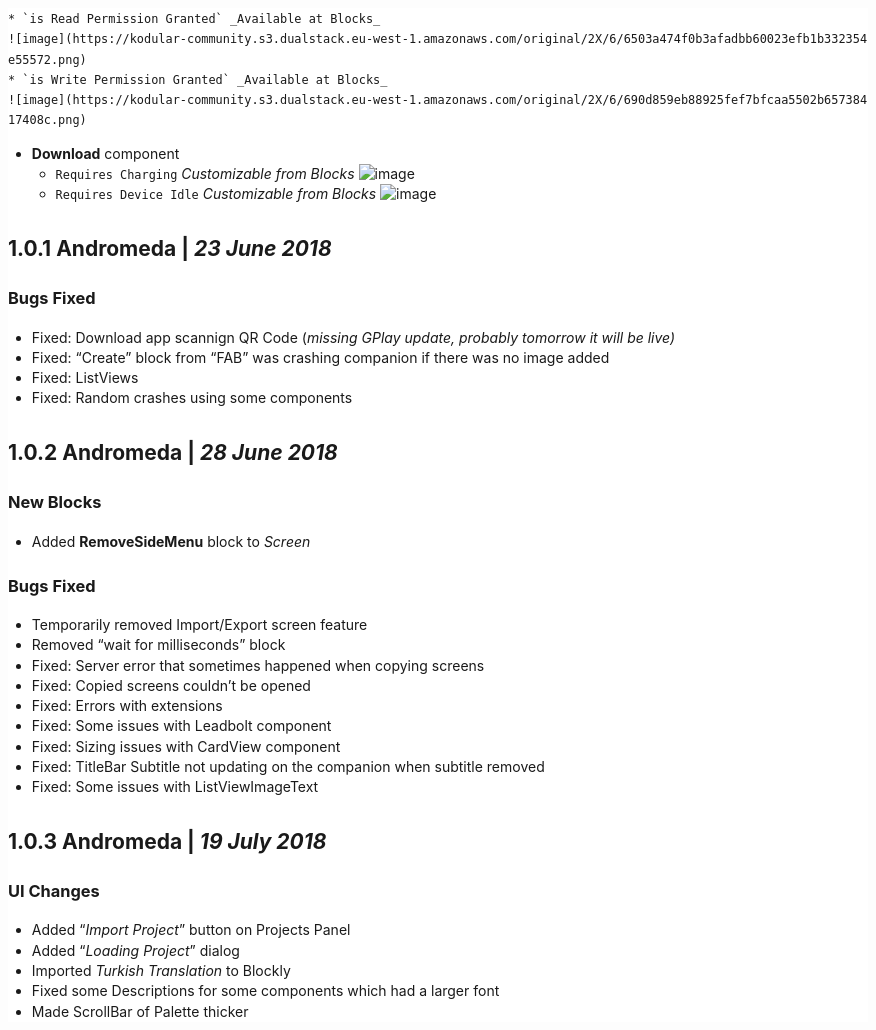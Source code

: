 	* `is Read Permission Granted` _Available at Blocks_
	![image](https://kodular-community.s3.dualstack.eu-west-1.amazonaws.com/original/2X/6/6503a474f0b3afadbb60023efb1b332354e55572.png)
	* `is Write Permission Granted` _Available at Blocks_
	![image](https://kodular-community.s3.dualstack.eu-west-1.amazonaws.com/original/2X/6/690d859eb88925fef7bfcaa5502b65738417408c.png)
* **Download** component
	* `Requires Charging` _Customizable from Blocks_
	![image](https://kodular-community.s3.dualstack.eu-west-1.amazonaws.com/original/2X/b/b0d7185d2cbfdd833d7aa7c6a8ca61737c809dae.png)
	* `Requires Device Idle` _Customizable from Blocks_
	![image](https://kodular-community.s3.dualstack.eu-west-1.amazonaws.com/original/2X/f/f22c7dc033713aa8362b3521f40a4290ac1d094b.png)

## 1.0.1 Andromeda   \|   _23 June 2018_

### Bugs Fixed

* Fixed: Download app scannign QR Code \(_missing GPlay update, probably tomorrow it will be live\)_
* Fixed: “Create” block from “FAB” was crashing companion if there was no image added
* Fixed: ListViews
* Fixed: Random crashes using some components

## 1.0.2 Andromeda   \|   _28 June 2018_

### New Blocks

* Added **RemoveSideMenu** block to _Screen_

### Bugs Fixed

* Temporarily removed Import/Export screen feature
* Removed “wait for milliseconds” block
* Fixed: Server error that sometimes happened when copying screens
* Fixed: Copied screens couldn’t be opened
* Fixed: Errors with extensions
* Fixed: Some issues with Leadbolt component
* Fixed: Sizing issues with CardView component
* Fixed: TitleBar Subtitle not updating on the companion when subtitle removed
* Fixed: Some issues with ListViewImageText



## 1.0.3 Andromeda   \|   _19 July 2018_

### UI Changes

* Added “_Import Project_” button on Projects Panel
* Added “_Loading Project_” dialog
* Imported _Turkish Translation_ to Blockly
* Fixed some Descriptions for some components which had a larger font
* Made ScrollBar of Palette thicker
